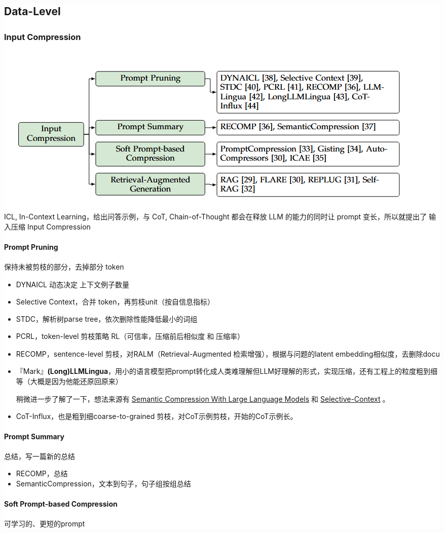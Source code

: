 ## Data-Level

### Input Compression

![image-20250530145636775](mlsys_inference_paper_reports.assets/image-20250530145636775.png)

ICL, In-Context Learning，给出问答示例，与 CoT, Chain-of-Thought 都会在释放 LLM 的能力的同时让 prompt 变长，所以就提出了 输入压缩 Input Compression

#### Prompt Pruning

保持未被剪枝的部分，去掉部分 token

-   DYNAICL 动态决定 上下文例子数量

-   Selective Context，合并 token，再剪枝unit（按自信息指标）

-   STDC，解析树parse tree，依次删除性能降低最小的词组

-   PCRL，token-level 剪枝策略 RL（可信率，压缩前后相似度 和 压缩率）

-   RECOMP，sentence-level 剪枝，对RALM（Retrieval-Augmented 检索增强），根据与问题的latent embedding相似度，去删除docu

-   『Mark』**(Long)LLMLingua**，用小的语言模型把prompt转化成人类难理解但LLM好理解的形式，实现压缩，还有工程上的粒度粗到细等（大概是因为他能还原回原来）

    稍微进一步了解了一下，想法来源有 [Semantic Compression With Large Language Models](https://link.zhihu.com/?target=http%3A//arxiv.org/abs/2304.12512) 和 [Selective-Context](https://link.zhihu.com/?target=http%3A//arxiv.org/abs/2304.12102) 。

-   CoT-Influx，也是粗到细coarse-to-grained 剪枝，对CoT示例剪枝，开始的CoT示例长。

#### Prompt Summary

总结，写一篇新的总结

-   RECOMP，总结
-   SemanticCompression，文本到句子，句子组按组总结

#### Soft Prompt-based Compression

可学习的、更短的prompt

